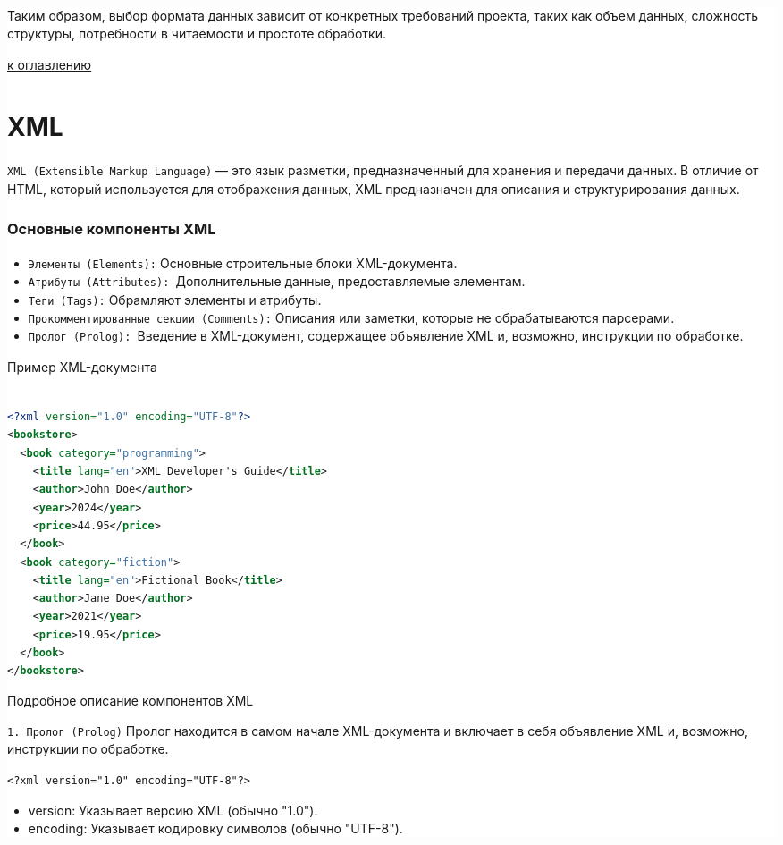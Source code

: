 Таким образом, выбор формата данных зависит от конкретных требований проекта, таких как объем данных, сложность структуры, потребности в читаемости и простоте обработки.


[к оглавлению](#Форматы-данных)


# XML

`XML (Extensible Markup Language)` — это язык разметки, предназначенный для хранения и передачи данных. В отличие от HTML, который используется для отображения данных, XML предназначен для описания и структурирования данных.

### Основные компоненты XML

- `Элементы (Elements):` Основные строительные блоки XML-документа.
- `Атрибуты (Attributes): `Дополнительные данные, предоставляемые элементам.
- `Теги (Tags):` Обрамляют элементы и атрибуты.
- `Прокомментированные секции (Comments):` Описания или заметки, которые не обрабатываются парсерами.
- `Пролог (Prolog): `Введение в XML-документ, содержащее объявление XML и, возможно, инструкции по обработке.


Пример XML-документа

```xml

<?xml version="1.0" encoding="UTF-8"?>
<bookstore>
  <book category="programming">
    <title lang="en">XML Developer's Guide</title>
    <author>John Doe</author>
    <year>2024</year>
    <price>44.95</price>
  </book>
  <book category="fiction">
    <title lang="en">Fictional Book</title>
    <author>Jane Doe</author>
    <year>2021</year>
    <price>19.95</price>
  </book>
</bookstore>
```


Подробное описание компонентов XML

`1. Пролог (Prolog)`
Пролог находится в самом начале XML-документа и включает в себя объявление XML и, возможно, инструкции по обработке.
```
<?xml version="1.0" encoding="UTF-8"?>
```

- version: Указывает версию XML (обычно "1.0").
- encoding: Указывает кодировку символов (обычно "UTF-8").
